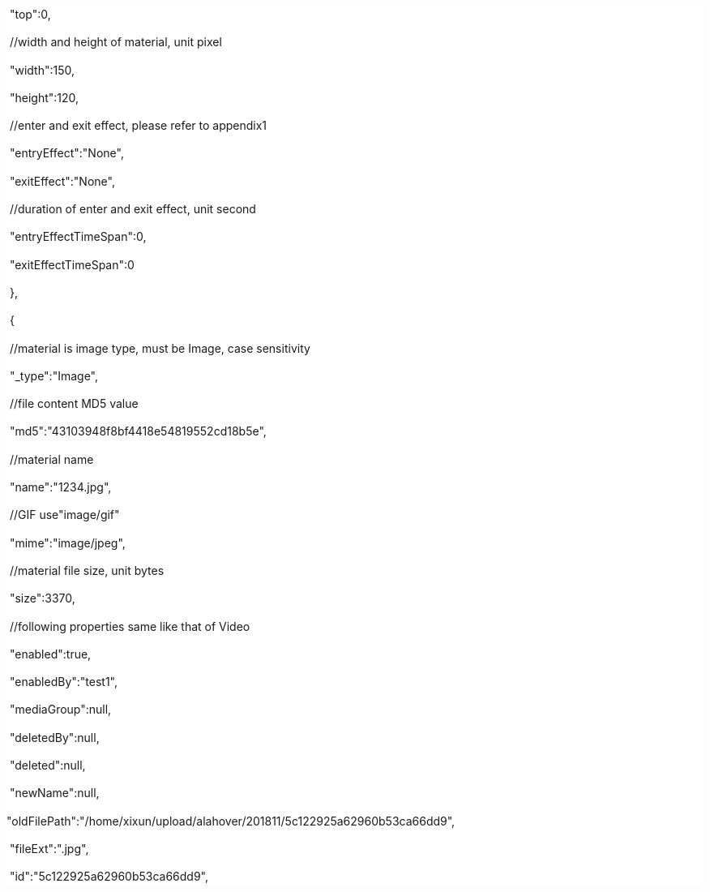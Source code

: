 ​                                        "top":0,

​										//width and height of material, unit pixel

​                                        "width":150,

​                                        "height":120,

​										//enter and exit effect, please refer to appendix1

​                                        "entryEffect":"None",

​                                        "exitEffect":"None",

​										//duration of enter and exit effect, unit second

​                                        "entryEffectTimeSpan":0,

​                                        "exitEffectTimeSpan":0

​                                    },

​                                    {

​										//material is image type, must be Image, case sensitivity

​                                        "_type":"Image",

​										//file content MD5 value

​                                        "md5":"43103948f8bf4418e54819552cd18b5e",

​										//material name

​                                        "name":"1234.jpg",

​										//GIF use"image/gif"

​                                        "mime":"image/jpeg",

​										//material file size, unit bytes

​                                        "size":3370,

​										//following properties same like that of Video

​                                        "enabled":true,

​                                        "enabledBy":"test1",

​                                        "mediaGroup":null,

​                                        "deletedBy":null,

​                                        "deleted":null,

​                                        "newName":null,

​                                        "oldFilePath":"/home/xixun/upload/alahover/201811/5c122925a62960b53ca66dd9",

​                                        "fileExt":".jpg",

​                                        "id":"5c122925a62960b53ca66dd9",
